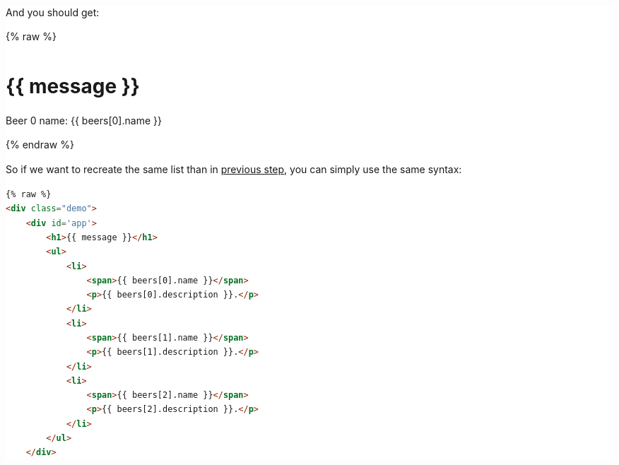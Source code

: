 And you should get:

{% raw %}
<div class="demo">
    <div id='app-02'>
        <h1>{{ message }}</h1>
        <div>Beer 0 name: {{ beers[0].name }}</div>
    </div>
</div>


<script>
var app = new Vue({
    el: '#app-02',
    data: {
        message: 'Vue Beers',
        beers:[
            {
                alcohol: 8.5,
                name: "Affligem Tripel",
                description: "The king of the abbey beers. It is amber-gold and pours with a deep head and original aroma, delivering a complex, full bodied flavour. Pure enjoyment! Secondary fermentation in the bottle."
            },
            {
                alcohol: 9.2,
                name: "Rochefort 8",
                description: "A dry but rich flavoured beer with complex fruity and spicy flavours."
            },
            {
                alcohol: 7,
                name: "Chimay Rouge",
                description: "This Trappist beer possesses a beautiful coppery colour that makes it particularly attractive. Topped with a creamy head, it gives off a slight fruity apricot smell from the fermentation. The aroma felt in the mouth is a balance confirming the fruit nuances revealed to the sense of smell. This traditional Belgian beer is best savoured at cellar temperature "
            }
        ],        
    }
})
</script>
{% endraw %}  

So if we want to recreate the same list than in [previous step](../step-01), you can simply use the same syntax:

```html
{% raw %}
<div class="demo">
    <div id='app'>
        <h1>{{ message }}</h1>
        <ul>
            <li>
                <span>{{ beers[0].name }}</span>
                <p>{{ beers[0].description }}.</p>
            </li>
            <li>
                <span>{{ beers[1].name }}</span>
                <p>{{ beers[1].description }}.</p>
            </li>
            <li>
                <span>{{ beers[2].name }}</span>
                <p>{{ beers[2].description }}.</p>
            </li>
        </ul>
    </div>
```